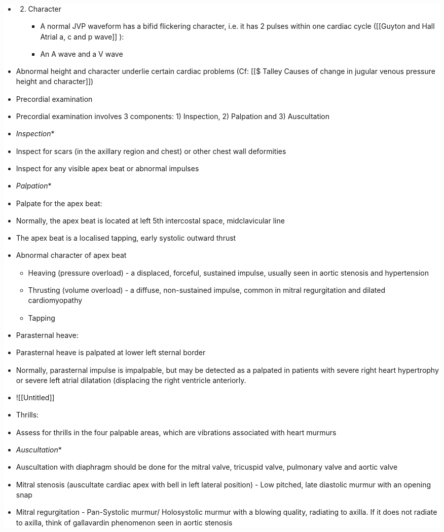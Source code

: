 - 2. Character
	 - A normal JVP waveform has a bifid flickering character, i.e. it has 2 pulses within one cardiac cycle ([[Guyton and Hall  Atrial a, c and p wave]] ):

	 - An A wave and a V wave

- Abnormal height and character underlie certain cardiac problems (Cf: [[$ Talley  Causes of change in jugular venous pressure height and character]])

- Precordial examination

- Precordial examination involves 3 components: 1) Inspection, 2) Palpation and 3) Auscultation

- *Inspection**

- Inspect for scars (in the axillary region and chest) or other chest wall deformities

- Inspect for any visible apex beat or abnormal impulses

- *Palpation**

- Palpate for the apex beat:

- Normally, the apex beat is located at left 5th intercostal space, midclavicular line

- The apex beat is a localised tapping, early systolic outward thrust

- Abnormal character of apex beat
	 - Heaving (pressure overload) - a displaced, forceful, sustained impulse, usually seen in aortic stenosis and hypertension

	 - Thrusting (volume overload) - a diffuse, non-sustained impulse, common in mitral regurgitation and dilated cardiomyopathy

	 - Tapping

- Parasternal heave:

- Parasternal heave is palpated at lower left sternal border

- Normally, parasternal impulse is impalpable, but may be detected as a palpated in patients with severe right heart hypertrophy or severe left atrial dilatation (displacing the right ventricle anteriorly.

- ![[Untitled]]

- Thrills:

- Assess for thrills in the four palpable areas, which are vibrations associated with heart murmurs

- *Auscultation**

- Auscultation with diaphragm should be done for the mitral valve, tricuspid valve, pulmonary valve and aortic valve

- Mitral stenosis (auscultate cardiac apex with bell in left lateral position) - Low pitched, late diastolic murmur with an opening snap

- Mitral regurgitation - Pan-Systolic murmur/ Holosystolic murmur with a blowing quality, radiating to axilla. If it does not radiate to axilla, think of gallavardin phenomenon seen in aortic stenosis
